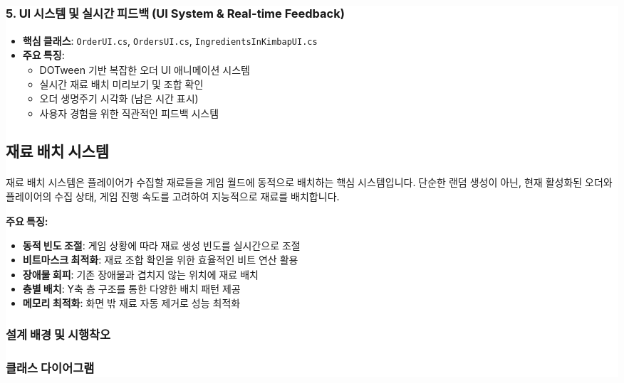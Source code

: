 ### 5. **UI 시스템 및 실시간 피드백 (UI System & Real-time Feedback)**

- **핵심 클래스**: `OrderUI.cs`, `OrdersUI.cs`, `IngredientsInKimbapUI.cs`
- **주요 특징**:
  - DOTween 기반 복잡한 오더 UI 애니메이션 시스템
  - 실시간 재료 배치 미리보기 및 조합 확인
  - 오더 생명주기 시각화 (남은 시간 표시)
  - 사용자 경험을 위한 직관적인 피드백 시스템

## **재료 배치 시스템**

재료 배치 시스템은 플레이어가 수집할 재료들을 게임 월드에 동적으로 배치하는 핵심 시스템입니다. 단순한 랜덤 생성이 아닌, 현재 활성화된 오더와 플레이어의 수집 상태, 게임 진행 속도를 고려하여 지능적으로 재료를 배치합니다.

**주요 특징:**

- **동적 빈도 조절**: 게임 상황에 따라 재료 생성 빈도를 실시간으로 조절
- **비트마스크 최적화**: 재료 조합 확인을 위한 효율적인 비트 연산 활용
- **장애물 회피**: 기존 장애물과 겹치지 않는 위치에 재료 배치
- **층별 배치**: Y축 층 구조를 통한 다양한 배치 패턴 제공
- **메모리 최적화**: 화면 밖 재료 자동 제거로 성능 최적화

### 설계 배경 및 시행착오

### 클래스 다이어그램
